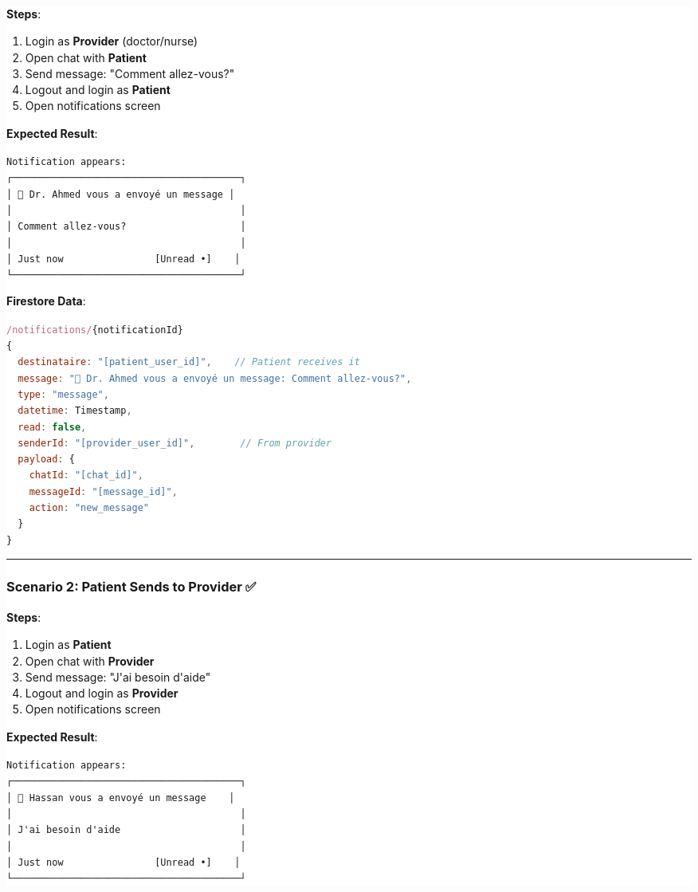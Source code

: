 **Steps**:
1. Login as **Provider** (doctor/nurse)
2. Open chat with **Patient**
3. Send message: "Comment allez-vous?"
4. Logout and login as **Patient**
5. Open notifications screen

**Expected Result**:
```
Notification appears:
┌────────────────────────────────────────┐
│ 💬 Dr. Ahmed vous a envoyé un message │
│                                        │
│ Comment allez-vous?                    │
│                                        │
│ Just now                [Unread •]    │
└────────────────────────────────────────┘
```

**Firestore Data**:
```javascript
/notifications/{notificationId}
{
  destinataire: "[patient_user_id]",    // Patient receives it
  message: "💬 Dr. Ahmed vous a envoyé un message: Comment allez-vous?",
  type: "message",
  datetime: Timestamp,
  read: false,
  senderId: "[provider_user_id]",        // From provider
  payload: {
    chatId: "[chat_id]",
    messageId: "[message_id]",
    action: "new_message"
  }
}
```

---

### Scenario 2: Patient Sends to Provider ✅

**Steps**:
1. Login as **Patient**
2. Open chat with **Provider**
3. Send message: "J'ai besoin d'aide"
4. Logout and login as **Provider**
5. Open notifications screen

**Expected Result**:
```
Notification appears:
┌────────────────────────────────────────┐
│ 💬 Hassan vous a envoyé un message    │
│                                        │
│ J'ai besoin d'aide                     │
│                                        │
│ Just now                [Unread •]    │
└────────────────────────────────────────┘
```
